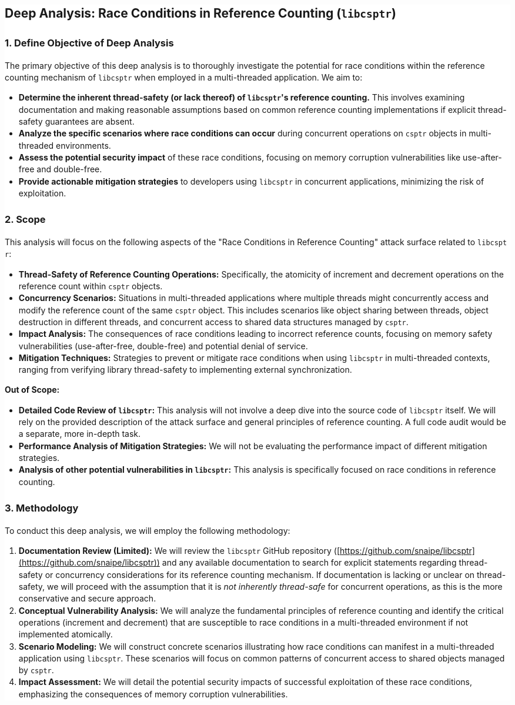 ## Deep Analysis: Race Conditions in Reference Counting (`libcsptr`)

### 1. Define Objective of Deep Analysis

The primary objective of this deep analysis is to thoroughly investigate the potential for race conditions within the reference counting mechanism of `libcsptr` when employed in a multi-threaded application. We aim to:

*   **Determine the inherent thread-safety (or lack thereof) of `libcsptr`'s reference counting.**  This involves examining documentation and making reasonable assumptions based on common reference counting implementations if explicit thread-safety guarantees are absent.
*   **Analyze the specific scenarios where race conditions can occur** during concurrent operations on `csptr` objects in multi-threaded environments.
*   **Assess the potential security impact** of these race conditions, focusing on memory corruption vulnerabilities like use-after-free and double-free.
*   **Provide actionable mitigation strategies** to developers using `libcsptr` in concurrent applications, minimizing the risk of exploitation.

### 2. Scope

This analysis will focus on the following aspects of the "Race Conditions in Reference Counting" attack surface related to `libcsptr`:

*   **Thread-Safety of Reference Counting Operations:** Specifically, the atomicity of increment and decrement operations on the reference count within `csptr` objects.
*   **Concurrency Scenarios:**  Situations in multi-threaded applications where multiple threads might concurrently access and modify the reference count of the same `csptr` object. This includes scenarios like object sharing between threads, object destruction in different threads, and concurrent access to shared data structures managed by `csptr`.
*   **Impact Analysis:**  The consequences of race conditions leading to incorrect reference counts, focusing on memory safety vulnerabilities (use-after-free, double-free) and potential denial of service.
*   **Mitigation Techniques:**  Strategies to prevent or mitigate race conditions when using `libcsptr` in multi-threaded contexts, ranging from verifying library thread-safety to implementing external synchronization.

**Out of Scope:**

*   **Detailed Code Review of `libcsptr`:** This analysis will not involve a deep dive into the source code of `libcsptr` itself. We will rely on the provided description of the attack surface and general principles of reference counting.  A full code audit would be a separate, more in-depth task.
*   **Performance Analysis of Mitigation Strategies:** We will not be evaluating the performance impact of different mitigation strategies.
*   **Analysis of other potential vulnerabilities in `libcsptr`:** This analysis is specifically focused on race conditions in reference counting.

### 3. Methodology

To conduct this deep analysis, we will employ the following methodology:

1.  **Documentation Review (Limited):** We will review the `libcsptr` GitHub repository ([https://github.com/snaipe/libcsptr](https://github.com/snaipe/libcsptr)) and any available documentation to search for explicit statements regarding thread-safety or concurrency considerations for its reference counting mechanism. If documentation is lacking or unclear on thread-safety, we will proceed with the assumption that it is *not inherently thread-safe* for concurrent operations, as this is the more conservative and secure approach.
2.  **Conceptual Vulnerability Analysis:** We will analyze the fundamental principles of reference counting and identify the critical operations (increment and decrement) that are susceptible to race conditions in a multi-threaded environment if not implemented atomically.
3.  **Scenario Modeling:** We will construct concrete scenarios illustrating how race conditions can manifest in a multi-threaded application using `libcsptr`. These scenarios will focus on common patterns of concurrent access to shared objects managed by `csptr`.
4.  **Impact Assessment:** We will detail the potential security impacts of successful exploitation of these race conditions, emphasizing the consequences of memory corruption vulnerabilities.